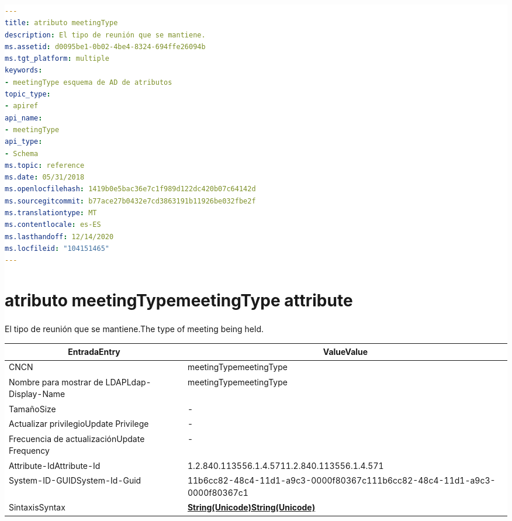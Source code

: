 ```yaml
---
title: atributo meetingType
description: El tipo de reunión que se mantiene.
ms.assetid: d0095be1-0b02-4be4-8324-694ffe26094b
ms.tgt_platform: multiple
keywords:
- meetingType esquema de AD de atributos
topic_type:
- apiref
api_name:
- meetingType
api_type:
- Schema
ms.topic: reference
ms.date: 05/31/2018
ms.openlocfilehash: 1419b0e5bac36e7c1f989d122dc420b07c64142d
ms.sourcegitcommit: b77ace27b0432e7cd3863191b11926be032fbe2f
ms.translationtype: MT
ms.contentlocale: es-ES
ms.lasthandoff: 12/14/2020
ms.locfileid: "104151465"
---
```

# <a name="meetingtype-attribute"></a><span data-ttu-id="c4aae-104">atributo meetingType</span><span class="sxs-lookup"><span data-stu-id="c4aae-104">meetingType attribute</span></span>

<span data-ttu-id="c4aae-105">El tipo de reunión que se mantiene.</span><span class="sxs-lookup"><span data-stu-id="c4aae-105">The type of meeting being held.</span></span>



| <span data-ttu-id="c4aae-106">Entrada</span><span class="sxs-lookup"><span data-stu-id="c4aae-106">Entry</span></span> | <span data-ttu-id="c4aae-107">Value</span><span class="sxs-lookup"><span data-stu-id="c4aae-107">Value</span></span> |
|-------------------|---------------------------------------------|
| <span data-ttu-id="c4aae-108">CN</span><span class="sxs-lookup"><span data-stu-id="c4aae-108">CN</span></span>                | <span data-ttu-id="c4aae-109">meetingType</span><span class="sxs-lookup"><span data-stu-id="c4aae-109">meetingType</span></span>                                 |
| <span data-ttu-id="c4aae-110">Nombre para mostrar de LDAP</span><span class="sxs-lookup"><span data-stu-id="c4aae-110">Ldap-Display-Name</span></span> | <span data-ttu-id="c4aae-111">meetingType</span><span class="sxs-lookup"><span data-stu-id="c4aae-111">meetingType</span></span>                                 |
| <span data-ttu-id="c4aae-112">Tamaño</span><span class="sxs-lookup"><span data-stu-id="c4aae-112">Size</span></span>              | \-                                          |
| <span data-ttu-id="c4aae-113">Actualizar privilegio</span><span class="sxs-lookup"><span data-stu-id="c4aae-113">Update Privilege</span></span>  | \-                                          |
| <span data-ttu-id="c4aae-114">Frecuencia de actualización</span><span class="sxs-lookup"><span data-stu-id="c4aae-114">Update Frequency</span></span>  | \-                                          |
| <span data-ttu-id="c4aae-115">Attribute-Id</span><span class="sxs-lookup"><span data-stu-id="c4aae-115">Attribute-Id</span></span>      | <span data-ttu-id="c4aae-116">1.2.840.113556.1.4.571</span><span class="sxs-lookup"><span data-stu-id="c4aae-116">1.2.840.113556.1.4.571</span></span>                      |
| <span data-ttu-id="c4aae-117">System-ID-GUID</span><span class="sxs-lookup"><span data-stu-id="c4aae-117">System-Id-Guid</span></span>    | <span data-ttu-id="c4aae-118">11b6cc82-48c4-11d1-a9c3-0000f80367c1</span><span class="sxs-lookup"><span data-stu-id="c4aae-118">11b6cc82-48c4-11d1-a9c3-0000f80367c1</span></span>        |
| <span data-ttu-id="c4aae-119">Sintaxis</span><span class="sxs-lookup"><span data-stu-id="c4aae-119">Syntax</span></span>            | [<span data-ttu-id="c4aae-120">**String(Unicode)**</span><span class="sxs-lookup"><span data-stu-id="c4aae-120">**String(Unicode)**</span></span>](s-string-unicode.md) |

